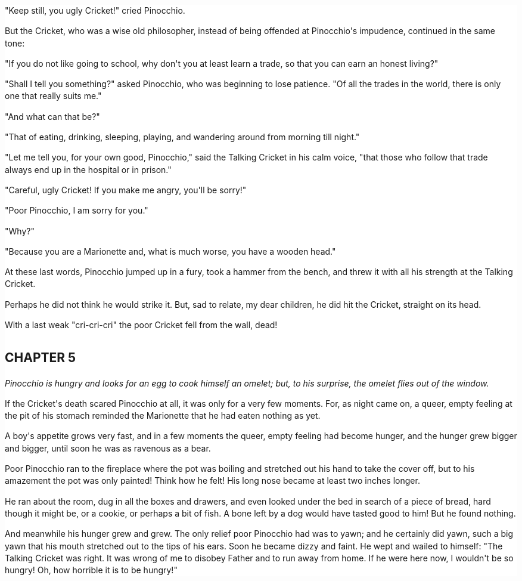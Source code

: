 "Keep still, you ugly Cricket!" cried Pinocchio.

But the Cricket, who was a wise old philosopher, instead of being offended at Pinocchio's impudence, continued in the same tone:

"If you do not like going to school, why don't you at least learn a trade, so that you can earn an honest living?"

"Shall I tell you something?" asked Pinocchio, who was beginning to lose patience. "Of all the trades in the world, there is only one that really suits me."

"And what can that be?"

"That of eating, drinking, sleeping, playing, and wandering around from morning till night."

"Let me tell you, for your own good, Pinocchio," said the Talking Cricket in his calm voice, "that those who follow that trade always end up in the hospital or in prison."

"Careful, ugly Cricket! If you make me angry, you'll be sorry!"

"Poor Pinocchio, I am sorry for you."

"Why?"

"Because you are a Marionette and, what is much worse, you have a wooden head."

At these last words, Pinocchio jumped up in a fury, took a hammer from the bench, and threw it with all his strength at the Talking Cricket.

Perhaps he did not think he would strike it. But, sad to relate, my dear children, he did hit the Cricket, straight on its head.

With a last weak "cri-cri-cri" the poor Cricket fell from the wall, dead!


##  CHAPTER 5

_Pinocchio is hungry and looks for an egg to cook himself an omelet; but, to his surprise, the omelet flies out of the window._

If the Cricket's death scared Pinocchio at all, it was only for a very few moments. For, as night came on, a queer, empty feeling at the pit of his stomach reminded the Marionette that he had eaten nothing as yet.

A boy's appetite grows very fast, and in a few moments the queer, empty feeling had become hunger, and the hunger grew bigger and bigger, until soon he was as ravenous as a bear.

Poor Pinocchio ran to the fireplace where the pot was boiling and stretched out his hand to take the cover off, but to his amazement the pot was only painted! Think how he felt! His long nose became at least two inches longer.

He ran about the room, dug in all the boxes and drawers, and even looked under the bed in search of a piece of bread, hard though it might be, or a cookie, or perhaps a bit of fish. A bone left by a dog would have tasted good to him! But he found nothing.

And meanwhile his hunger grew and grew. The only relief poor Pinocchio had was to yawn; and he certainly did yawn, such a big yawn that his mouth stretched out to the tips of his ears. Soon he became dizzy and faint. He wept and wailed to himself: "The Talking Cricket was right. It was wrong of me to disobey Father and to run away from home. If he were here now, I wouldn't be so hungry! Oh, how horrible it is to be hungry!"
